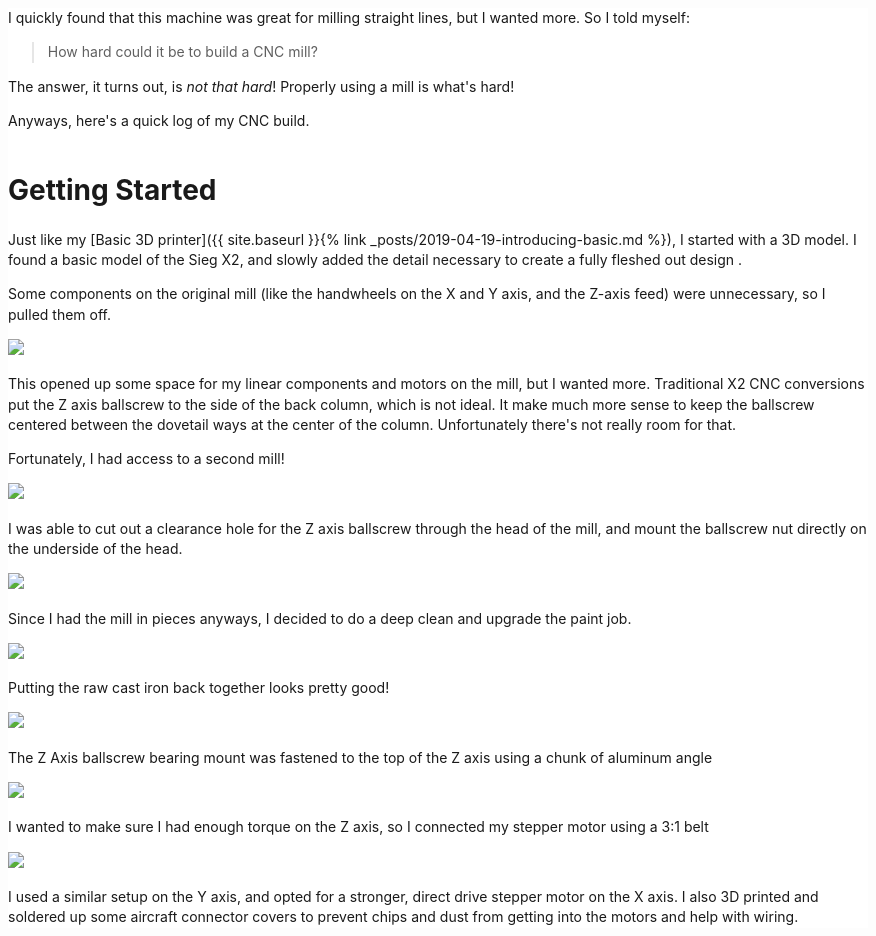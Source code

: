 I quickly found that this machine was great for milling straight lines, but I wanted more. So I told myself:

> How hard could it be to build a CNC mill?

The answer, it turns out, is *not that hard*! Properly using a mill is what's hard!

Anyways, here's a quick log of my CNC build.

# Getting Started
Just like my [Basic 3D printer]({{ site.baseurl }}{% link _posts/2019-04-19-introducing-basic.md %}), I started with a 3D model. I found a basic model of the Sieg X2, and slowly added the detail necessary to create a fully fleshed out design .

Some components on the original mill (like the handwheels on the X and Y axis, and the Z-axis feed) were unnecessary, so I pulled them off.

![](/images/mill/IMG_3063.JPG)

This opened up some space for my linear components and motors on the mill, but I wanted more. Traditional X2 CNC conversions put the Z axis ballscrew to the side of the back column, which is not ideal. It make much more sense to keep the ballscrew centered between the dovetail ways at the center of the column. Unfortunately there's not really room for that.

Fortunately, I had access to a second mill!

![](/images/mill/IMG_3378.JPG)

I was able to cut out a clearance hole for the Z axis ballscrew through the head of the mill, and mount the ballscrew nut directly on the underside of the head.

![](/images/mill/IMG_3379.JPG)

Since I had the mill in pieces anyways, I decided to do a deep clean and upgrade the paint job.

![](/images/mill/IMG_3394.JPG)

Putting the raw cast iron back together looks pretty good!

![](/images/mill/IMG_3398.JPG)

The Z Axis ballscrew bearing mount was fastened to the top of the Z axis using a chunk of aluminum angle

![](/images/mill/IMG_3408.JPG)

I wanted to make sure I had enough torque on the Z axis, so I connected my stepper motor using a 3:1 belt

![](/images/mill/IMG_3529.JPG)

I used a similar setup on the Y axis, and opted for a stronger, direct drive stepper motor on the X axis. I also 3D printed and soldered up some aircraft connector covers to prevent chips and dust from getting into the motors and help with wiring.
